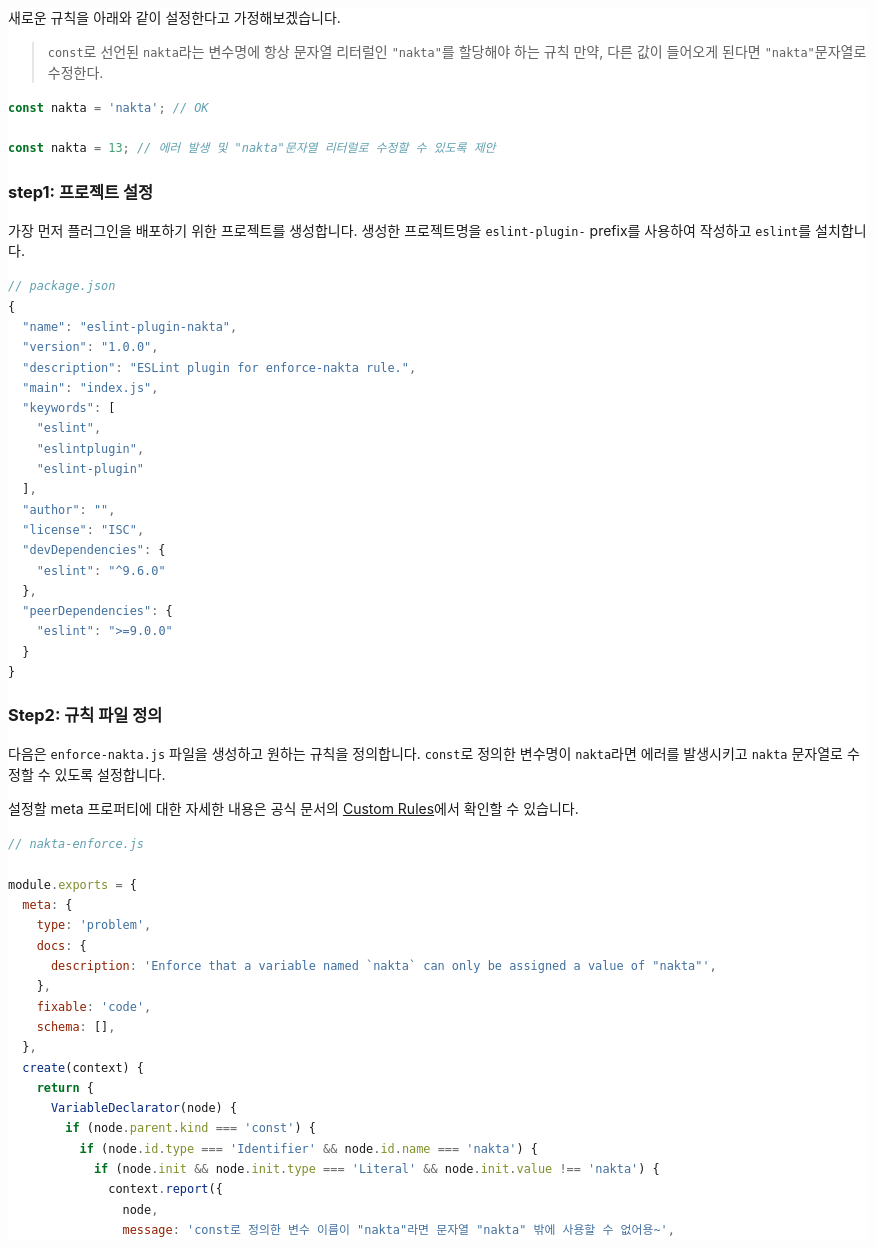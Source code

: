새로운 규칙을 아래와 같이 설정한다고 가정해보겠습니다.

> `const`로 선언된 `nakta`라는 변수명에 항상 문자열 리터럴인 `"nakta"`를 할당해야 하는 규칙
> 만약, 다른 값이 들어오게 된다면 `"nakta"`문자열로 수정한다.

```jsx
const nakta = 'nakta'; // OK

const nakta = 13; // 에러 발생 및 "nakta"문자열 리터럴로 수정할 수 있도록 제안
```

### step1: 프로젝트 설정

가장 먼저 플러그인을 배포하기 위한 프로젝트를 생성합니다. 생성한 프로젝트명을 `eslint-plugin-` prefix를 사용하여 작성하고 `eslint`를 설치합니다.

```jsx
// package.json
{
  "name": "eslint-plugin-nakta",
  "version": "1.0.0",
  "description": "ESLint plugin for enforce-nakta rule.",
  "main": "index.js",
  "keywords": [
    "eslint",
    "eslintplugin",
    "eslint-plugin"
  ],
  "author": "",
  "license": "ISC",
  "devDependencies": {
    "eslint": "^9.6.0"
  },
  "peerDependencies": {
    "eslint": ">=9.0.0"
  }
}
```

### Step2: 규칙 파일 정의

다음은 `enforce-nakta.js` 파일을 생성하고 원하는 규칙을 정의합니다. `const`로 정의한 변수명이 `nakta`라면 에러를 발생시키고 `nakta` 문자열로 수정할 수 있도록 설정합니다.

설정할 meta 프로퍼티에 대한 자세한 내용은 공식 문서의 [Custom Rules](https://eslint.org/docs/latest/extend/custom-rules)에서 확인할 수 있습니다.

```jsx
// nakta-enforce.js

module.exports = {
  meta: {
    type: 'problem',
    docs: {
      description: 'Enforce that a variable named `nakta` can only be assigned a value of "nakta"',
    },
    fixable: 'code',
    schema: [],
  },
  create(context) {
    return {
      VariableDeclarator(node) {
        if (node.parent.kind === 'const') {
          if (node.id.type === 'Identifier' && node.id.name === 'nakta') {
            if (node.init && node.init.type === 'Literal' && node.init.value !== 'nakta') {
              context.report({
                node,
                message: 'const로 정의한 변수 이름이 "nakta"라면 문자열 "nakta" 밖에 사용할 수 없어용~',
```